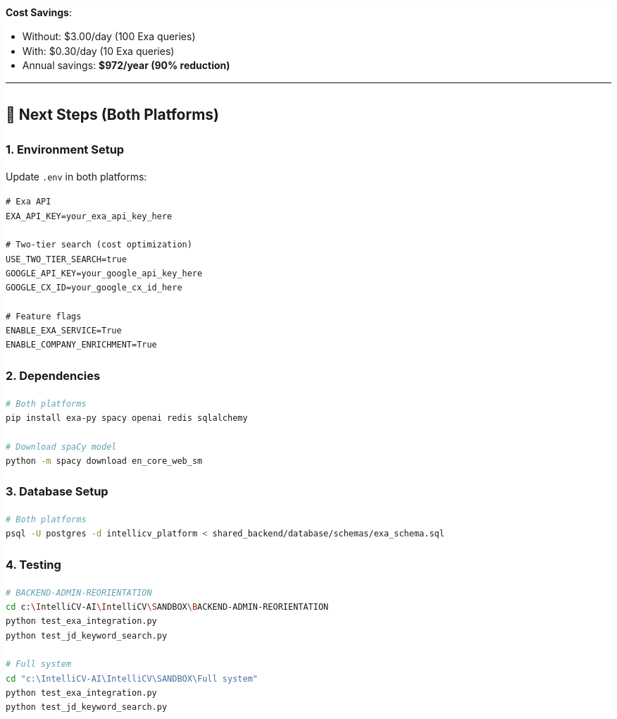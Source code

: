 **Cost Savings**:
- Without: $3.00/day (100 Exa queries)
- With: $0.30/day (10 Exa queries)
- Annual savings: **$972/year (90% reduction)**

---

## 🚀 Next Steps (Both Platforms)

### 1. Environment Setup

Update `.env` in both platforms:

```properties
# Exa API
EXA_API_KEY=your_exa_api_key_here

# Two-tier search (cost optimization)
USE_TWO_TIER_SEARCH=true
GOOGLE_API_KEY=your_google_api_key_here
GOOGLE_CX_ID=your_google_cx_id_here

# Feature flags
ENABLE_EXA_SERVICE=True
ENABLE_COMPANY_ENRICHMENT=True
```

### 2. Dependencies

```bash
# Both platforms
pip install exa-py spacy openai redis sqlalchemy

# Download spaCy model
python -m spacy download en_core_web_sm
```

### 3. Database Setup

```bash
# Both platforms
psql -U postgres -d intellicv_platform < shared_backend/database/schemas/exa_schema.sql
```

### 4. Testing

```bash
# BACKEND-ADMIN-REORIENTATION
cd c:\IntelliCV-AI\IntelliCV\SANDBOX\BACKEND-ADMIN-REORIENTATION
python test_exa_integration.py
python test_jd_keyword_search.py

# Full system
cd "c:\IntelliCV-AI\IntelliCV\SANDBOX\Full system"
python test_exa_integration.py
python test_jd_keyword_search.py
```
